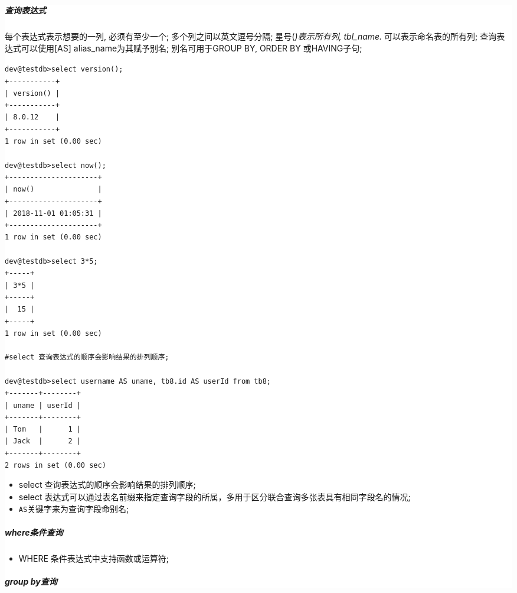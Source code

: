 ##### 查询表达式

每个表达式表示想要的一列, 必须有至少一个;
多个列之间以英文逗号分隔;
星号(*)表示所有列, tbl_name.* 可以表示命名表的所有列;
查询表达式可以使用[AS] alias_name为其赋予别名;
别名可用于GROUP BY, ORDER BY 或HAVING子句;

```shell
dev@testdb>select version();
+-----------+
| version() |
+-----------+
| 8.0.12    |
+-----------+
1 row in set (0.00 sec)

dev@testdb>select now();
+---------------------+
| now()               |
+---------------------+
| 2018-11-01 01:05:31 |
+---------------------+
1 row in set (0.00 sec)

dev@testdb>select 3*5;
+-----+
| 3*5 |
+-----+
|  15 |
+-----+
1 row in set (0.00 sec)

#select 查询表达式的顺序会影响结果的排列顺序;

dev@testdb>select username AS uname, tb8.id AS userId from tb8;
+-------+--------+
| uname | userId |
+-------+--------+
| Tom   |      1 |
| Jack  |      2 |
+-------+--------+
2 rows in set (0.00 sec)
```
- select 查询表达式的顺序会影响结果的排列顺序;
- select 表达式可以通过表名前缀来指定查询字段的所属，多用于区分联合查询多张表具有相同字段名的情况;
- `AS`关键字来为查询字段命别名;

##### where条件查询

- WHERE 条件表达式中支持函数或运算符;

##### group by查询
